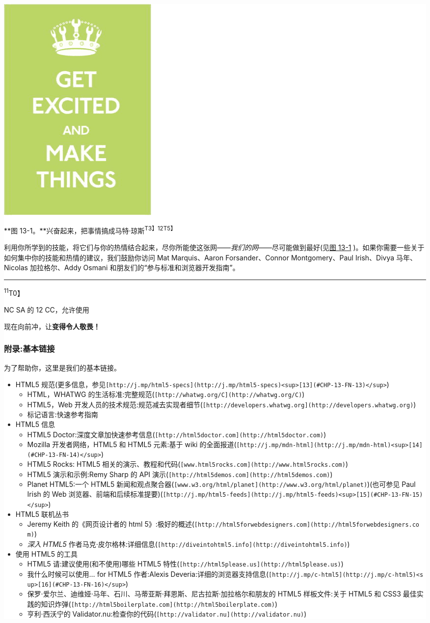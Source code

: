 ![images](img/9781430228745_Fig13-01.jpg)

**图 13-1。**兴奋起来，把事情搞成马特·琼斯<sup>T3】12T5】</sup>

利用你所学到的技能，将它们与你的热情结合起来，尽你所能使这张网——*我们的网*——尽可能做到最好(见[图 13-1](#fig_13_1) )。如果你需要一些关于如何集中你的技能和热情的建议，我们鼓励你访问 Mat Marquis、Aaron Forsander、Connor Montgomery、Paul Irish、Divya 马年、Nicolas 加拉格尔、Addy Osmani 和朋友们的“参与标准和浏览器开发指南”。

__________

<sup>11</sup>T0】

NC SA 的 12 CC，允许使用

现在向前冲，让**变得令人敬畏！**

### 附录:基本链接

为了帮助你，这里是我们的基本链接。

*   HTML5 规范(更多信息，参见`[http://j.mp/html5-specs](http://j.mp/html5-specs)<sup>[13](#CHP-13-FN-13)</sup>`)
    *   HTML，WHATWG 的生活标准:完整规范(`[http://whatwg.org/C](http://whatwg.org/C)`)
    *   HTML5，Web 开发人员的技术规范:规范减去实现者细节(`[http://developers.whatwg.org](http://developers.whatwg.org)`)
    *   标记语言:快速参考指南
*   HTML5 信息
    *   HTML5 Doctor:深度文章加快速参考信息(`[http://html5doctor.com](http://html5doctor.com)`)
    *   Mozilla 开发者网络，HTML5 和 HTML5 元素:基于 wiki 的全面报道(`[http://j.mp/mdn-html](http://j.mp/mdn-html)<sup>[14](#CHP-13-FN-14)</sup>`)
    *   HTML5 Rocks: HTML5 相关的演示、教程和代码(`[www.html5rocks.com](http://www.html5rocks.com)`)
    *   HTML5 演示和示例:Remy Sharp 的 API 演示(`[http://html5demos.com](http://html5demos.com)`)
    *   Planet HTML5:一个 HTML5 新闻和观点聚合器(`[www.w3.org/html/planet](http://www.w3.org/html/planet)`)(也可参见 Paul Irish 的 Web 浏览器、前端和后续标准提要)(`[http://j.mp/html5-feeds](http://j.mp/html5-feeds)<sup>[15](#CHP-13-FN-15)</sup>`)
*   HTML5 联机丛书
    *   Jeremy Keith 的《网页设计者的 html 5》:极好的概述(`[http://html5forwebdesigners.com](http://html5forwebdesigners.com)`)
    *   *深入 HTML5* 作者马克·皮尔格林:详细信息(`[http://diveintohtml5.info](http://diveintohtml5.info)`)
*   使用 HTML5 的工具
    *   HTML5 请:建议使用(和不使用)哪些 HTML5 特性(`[http://html5please.us](http://html5please.us)`)
    *   我什么时候可以使用… for HTML5 作者:Alexis Deveria:详细的浏览器支持信息(`[http://j.mp/c-html5](http://j.mp/c-html5)<sup>[16](#CHP-13-FN-16)</sup>`)
    *   保罗·爱尔兰、迪维娅·马年、石川、马蒂亚斯·拜恩斯、尼古拉斯·加拉格尔和朋友的 HTML5 样板文件:关于 HTML5 和 CSS3 最佳实践的知识炸弹(`[http://html5boilerplate.com](http://html5boilerplate.com)`)
    *   亨利·西沃宁的 Validator.nu:检查你的代码(`[http://validator.nu](http://validator.nu)`)